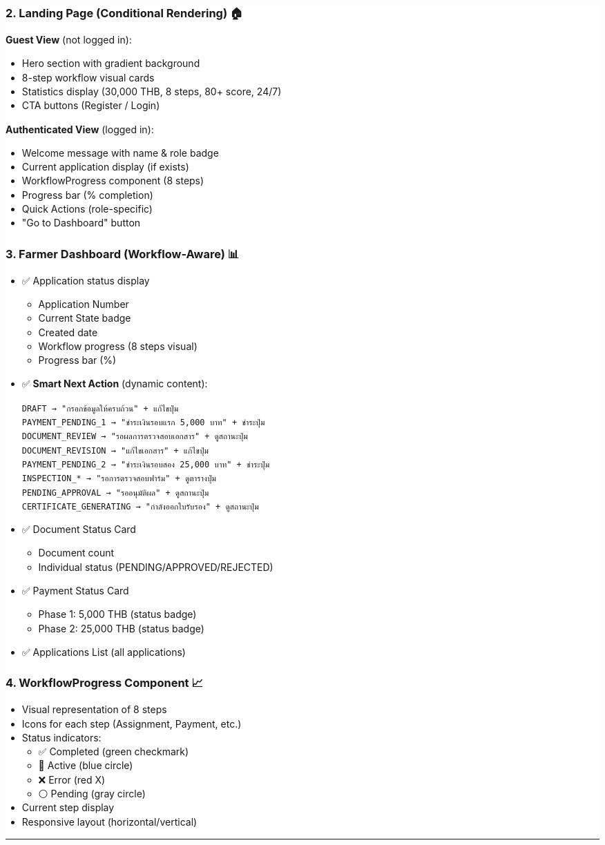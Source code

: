 ### 2. Landing Page (Conditional Rendering) 🏠

**Guest View** (not logged in):

- Hero section with gradient background
- 8-step workflow visual cards
- Statistics display (30,000 THB, 8 steps, 80+ score, 24/7)
- CTA buttons (Register / Login)

**Authenticated View** (logged in):

- Welcome message with name & role badge
- Current application display (if exists)
- WorkflowProgress component (8 steps)
- Progress bar (% completion)
- Quick Actions (role-specific)
- "Go to Dashboard" button

### 3. Farmer Dashboard (Workflow-Aware) 📊

- ✅ Application status display
  - Application Number
  - Current State badge
  - Created date
  - Workflow progress (8 steps visual)
  - Progress bar (%)

- ✅ **Smart Next Action** (dynamic content):

  ```
  DRAFT → "กรอกข้อมูลให้ครบถ้วน" + แก้ไขปุ่ม
  PAYMENT_PENDING_1 → "ชำระเงินรอบแรก 5,000 บาท" + ชำระปุ่ม
  DOCUMENT_REVIEW → "รอผลการตรวจสอบเอกสาร" + ดูสถานะปุ่ม
  DOCUMENT_REVISION → "แก้ไขเอกสาร" + แก้ไขปุ่ม
  PAYMENT_PENDING_2 → "ชำระเงินรอบสอง 25,000 บาท" + ชำระปุ่ม
  INSPECTION_* → "รอการตรวจสอบฟาร์ม" + ดูตารางปุ่ม
  PENDING_APPROVAL → "รออนุมัติผล" + ดูสถานะปุ่ม
  CERTIFICATE_GENERATING → "กำลังออกใบรับรอง" + ดูสถานะปุ่ม
  ```

- ✅ Document Status Card
  - Document count
  - Individual status (PENDING/APPROVED/REJECTED)

- ✅ Payment Status Card
  - Phase 1: 5,000 THB (status badge)
  - Phase 2: 25,000 THB (status badge)

- ✅ Applications List (all applications)

### 4. WorkflowProgress Component 📈

- Visual representation of 8 steps
- Icons for each step (Assignment, Payment, etc.)
- Status indicators:
  - ✅ Completed (green checkmark)
  - 🔵 Active (blue circle)
  - ❌ Error (red X)
  - ⚪ Pending (gray circle)
- Current step display
- Responsive layout (horizontal/vertical)

---